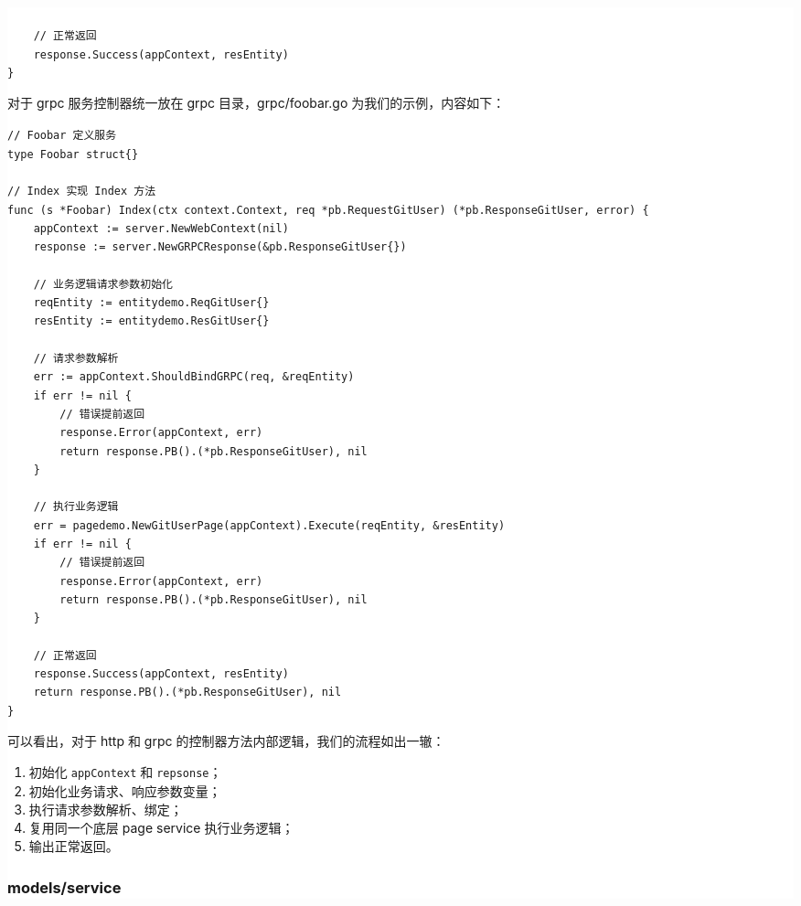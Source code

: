 ```

    // 正常返回
    response.Success(appContext, resEntity)
}
```

对于 grpc 服务控制器统一放在 grpc 目录，grpc/foobar.go 为我们的示例，内容如下：

```
// Foobar 定义服务
type Foobar struct{}

// Index 实现 Index 方法
func (s *Foobar) Index(ctx context.Context, req *pb.RequestGitUser) (*pb.ResponseGitUser, error) {
    appContext := server.NewWebContext(nil)
    response := server.NewGRPCResponse(&pb.ResponseGitUser{})

    // 业务逻辑请求参数初始化
    reqEntity := entitydemo.ReqGitUser{}
    resEntity := entitydemo.ResGitUser{}

    // 请求参数解析
    err := appContext.ShouldBindGRPC(req, &reqEntity)
    if err != nil {
        // 错误提前返回
        response.Error(appContext, err)
        return response.PB().(*pb.ResponseGitUser), nil
    }

    // 执行业务逻辑
    err = pagedemo.NewGitUserPage(appContext).Execute(reqEntity, &resEntity)
    if err != nil {
        // 错误提前返回
        response.Error(appContext, err)
        return response.PB().(*pb.ResponseGitUser), nil
    }

    // 正常返回
    response.Success(appContext, resEntity)
    return response.PB().(*pb.ResponseGitUser), nil
}
```

可以看出，对于 http 和 grpc 的控制器方法内部逻辑，我们的流程如出一辙：

1. 初始化 `appContext` 和 `repsonse`；
2. 初始化业务请求、响应参数变量；
3. 执行请求参数解析、绑定；
4. 复用同一个底层 page service 执行业务逻辑；
5. 输出正常返回。

### models/service
